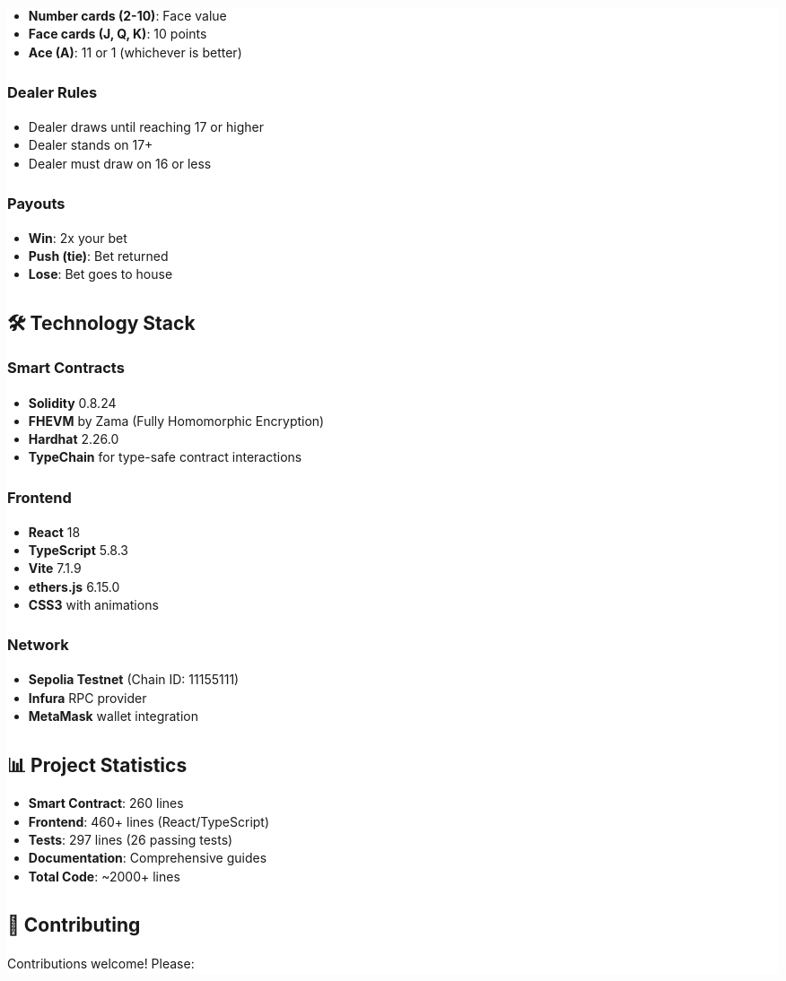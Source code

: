 - **Number cards (2-10)**: Face value
- **Face cards (J, Q, K)**: 10 points
- **Ace (A)**: 11 or 1 (whichever is better)

### Dealer Rules

- Dealer draws until reaching 17 or higher
- Dealer stands on 17+
- Dealer must draw on 16 or less

### Payouts

- **Win**: 2x your bet
- **Push (tie)**: Bet returned
- **Lose**: Bet goes to house

## 🛠️ Technology Stack

### Smart Contracts

- **Solidity** 0.8.24
- **FHEVM** by Zama (Fully Homomorphic Encryption)
- **Hardhat** 2.26.0
- **TypeChain** for type-safe contract interactions

### Frontend

- **React** 18
- **TypeScript** 5.8.3
- **Vite** 7.1.9
- **ethers.js** 6.15.0
- **CSS3** with animations

### Network

- **Sepolia Testnet** (Chain ID: 11155111)
- **Infura** RPC provider
- **MetaMask** wallet integration

## 📊 Project Statistics

- **Smart Contract**: 260 lines
- **Frontend**: 460+ lines (React/TypeScript)
- **Tests**: 297 lines (26 passing tests)
- **Documentation**: Comprehensive guides
- **Total Code**: ~2000+ lines

## 🤝 Contributing

Contributions welcome! Please:
